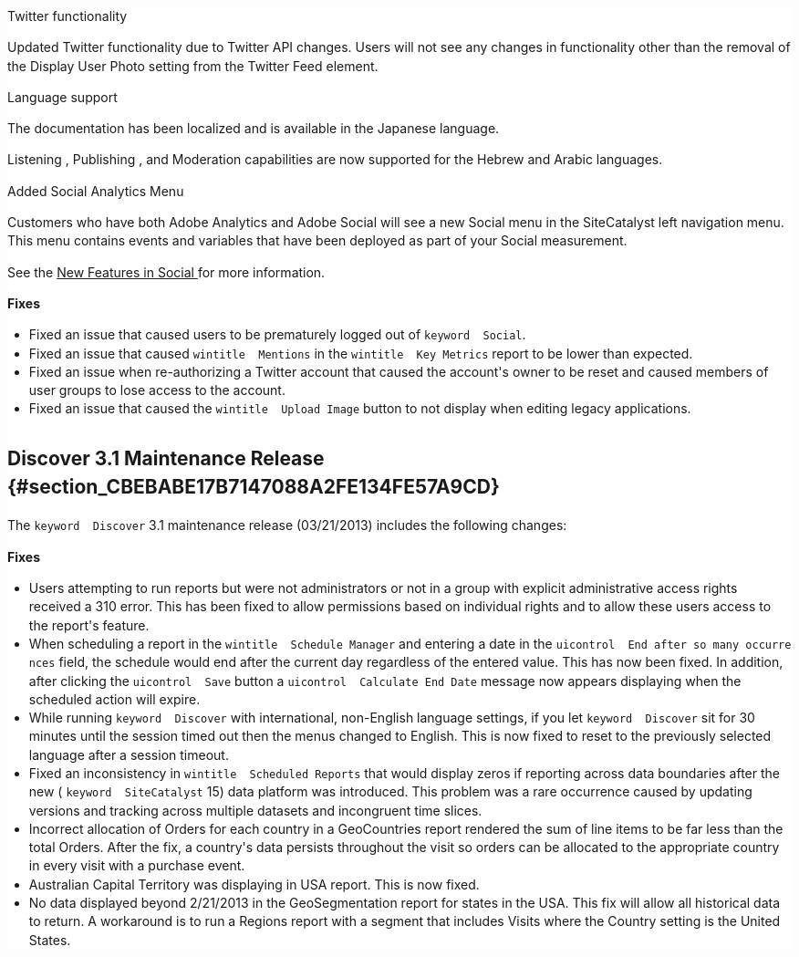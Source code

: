    </tr> 
   <tr> 
    <td colname="col1"> Twitter functionality </td> 
    <td colname="col2"> <p>Updated Twitter functionality due to Twitter API changes. Users will not see any changes in functionality other than the removal of the <span class="wintitle"> Display User Photo </span> setting from the <span class="wintitle"> Twitter Feed </span> element. </p> </td> 
   </tr> 
   <tr> 
    <td colname="col1"> Language support </td> 
    <td colname="col2"> <p>The documentation has been localized and is available in the Japanese language.</p> <p> <span class="wintitle"> Listening </span>, <span class="wintitle"> Publishing </span>, and <span class="wintitle"> Moderation </span> capabilities are now supported for the Hebrew and Arabic languages. </p> </td> 
   </tr> 
   <tr> 
    <td colname="col1"> <p>Added Social Analytics Menu</p> </td> 
    <td colname="col2"> <p>Customers who have both Adobe Analytics and Adobe Social will see a new Social menu in the SiteCatalyst left navigation menu. This menu contains events and variables that have been deployed as part of your Social measurement.</p> </td> 
   </tr> 
  </tbody> 
 </tgroup> 
</table>

See the [ New Features in Social ](https://marketing.adobe.com/resources/help/en_US/social/index.html?f=c_rel_notes) for more information.

**Fixes**

* Fixed an issue that caused users to be prematurely logged out of `keyword  Social`.
* Fixed an issue that caused `wintitle  Mentions` in the `wintitle  Key Metrics` report to be lower than expected.
* Fixed an issue when re-authorizing a Twitter account that caused the account's owner to be reset and caused members of user groups to lose access to the account.
* Fixed an issue that caused the `wintitle  Upload Image` button to not display when editing legacy applications.
## Discover 3.1 Maintenance Release {#section_CBEBABE17B7147088A2FE134FE57A9CD}

The `keyword  Discover` 3.1 maintenance release (03/21/2013) includes the following changes:

**Fixes**


* Users attempting to run reports but were not administrators or not in a group with explicit administrative access rights received a 310 error. This has been fixed to allow permissions based on individual rights and to allow these users access to the report's feature.
* When scheduling a report in the `wintitle  Schedule Manager` and entering a date in the `uicontrol  End after so many occurrences` field, the schedule would end after the current day regardless of the entered value. This has now been fixed. In addition, after clicking the `uicontrol  Save` button a `uicontrol  Calculate End Date` message now appears displaying when the scheduled action will expire.
* While running `keyword  Discover` with international, non-English language settings, if you let `keyword  Discover` sit for 30 minutes until the session timed out then the menus changed to English. This is now fixed to reset to the previously selected language after a session timeout.
* Fixed an inconsistency in `wintitle  Scheduled Reports` that would display zeros if reporting across data boundaries after the new ( `keyword  SiteCatalyst` 15) data platform was introduced. This problem was a rare occurrence caused by updating versions and tracking across multiple datasets and incongruent time slices.
* Incorrect allocation of Orders for each country in a GeoCountries report rendered the sum of line items to be far less than the total Orders. After the fix, a country's data persists throughout the visit so orders can be allocated to the appropriate country in every visit with a purchase event.
* Australian Capital Territory was displaying in USA report. This is now fixed.
* No data displayed beyond 2/21/2013 in the GeoSegmentation report for states in the USA. This fix will allow all historical data to return. A workaround is to run a Regions report with a segment that includes Visits where the Country setting is the United States.